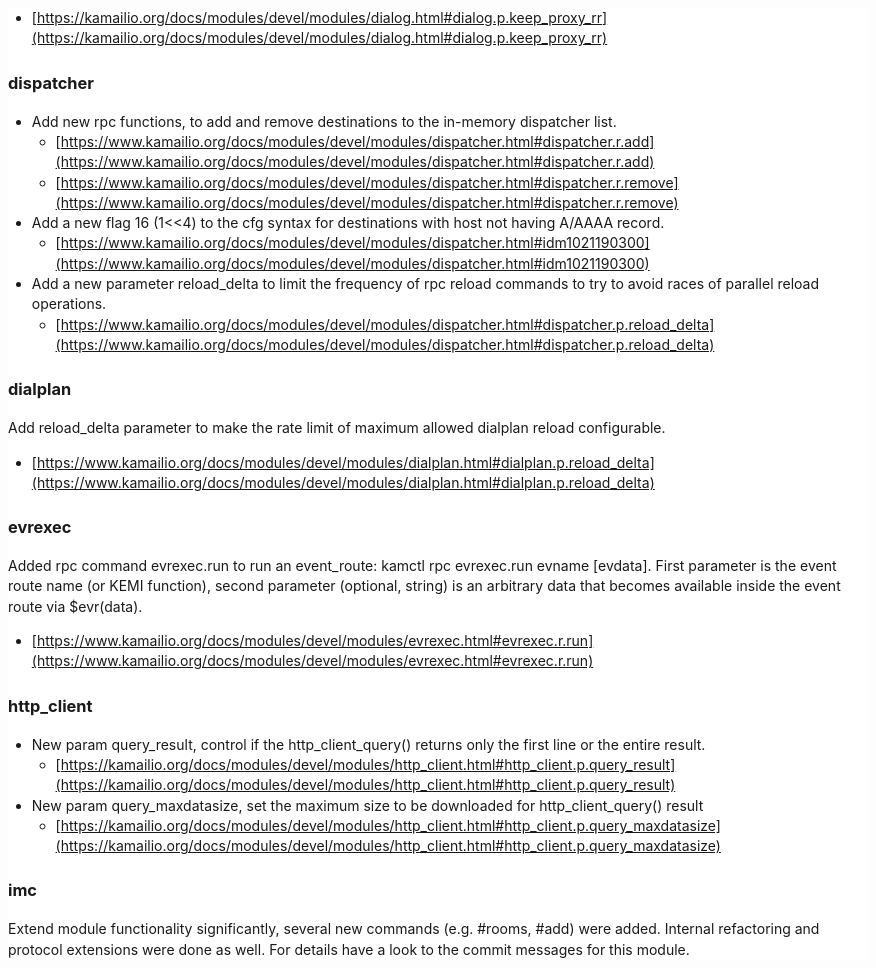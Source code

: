 -   [https://kamailio.org/docs/modules/devel/modules/dialog.html#dialog.p.keep_proxy_rr](https://kamailio.org/docs/modules/devel/modules/dialog.html#dialog.p.keep_proxy_rr)

### dispatcher

-   Add new rpc functions, to add and remove destinations to the
    in-memory dispatcher list.
    -   [https://www.kamailio.org/docs/modules/devel/modules/dispatcher.html#dispatcher.r.add](https://www.kamailio.org/docs/modules/devel/modules/dispatcher.html#dispatcher.r.add)
    -   [https://www.kamailio.org/docs/modules/devel/modules/dispatcher.html#dispatcher.r.remove](https://www.kamailio.org/docs/modules/devel/modules/dispatcher.html#dispatcher.r.remove)
-   Add a new flag 16 (1\<\<4) to the cfg syntax for destinations with
    host not having A/AAAA record.
    -   [https://www.kamailio.org/docs/modules/devel/modules/dispatcher.html#idm1021190300](https://www.kamailio.org/docs/modules/devel/modules/dispatcher.html#idm1021190300)
-   Add a new parameter reload_delta to limit the frequency of rpc
    reload commands to try to avoid races of parallel reload operations.
    -   [https://www.kamailio.org/docs/modules/devel/modules/dispatcher.html#dispatcher.p.reload_delta](https://www.kamailio.org/docs/modules/devel/modules/dispatcher.html#dispatcher.p.reload_delta)

### dialplan

Add reload_delta parameter to make the rate limit of maximum allowed
dialplan reload configurable.

-   [https://www.kamailio.org/docs/modules/devel/modules/dialplan.html#dialplan.p.reload_delta](https://www.kamailio.org/docs/modules/devel/modules/dialplan.html#dialplan.p.reload_delta)

### evrexec

Added rpc command evrexec.run to run an event_route: kamctl rpc
evrexec.run evname \[evdata\]. First parameter is the event route name
(or KEMI function), second parameter (optional, string) is an arbitrary
data that becomes available inside the event route via $evr(data).

-   [https://www.kamailio.org/docs/modules/devel/modules/evrexec.html#evrexec.r.run](https://www.kamailio.org/docs/modules/devel/modules/evrexec.html#evrexec.r.run)

### http_client

-   New param query_result, control if the http_client_query() returns
    only the first line or the entire result.
    -   [https://kamailio.org/docs/modules/devel/modules/http_client.html#http_client.p.query_result](https://kamailio.org/docs/modules/devel/modules/http_client.html#http_client.p.query_result)
-   New param query_maxdatasize, set the maximum size to be downloaded
    for http_client_query() result
    -   [https://kamailio.org/docs/modules/devel/modules/http_client.html#http_client.p.query_maxdatasize](https://kamailio.org/docs/modules/devel/modules/http_client.html#http_client.p.query_maxdatasize)

### imc

Extend module functionality significantly, several new commands (e.g.
#rooms, #add) were added. Internal refactoring and protocol extensions
were done as well. For details have a look to the commit messages for
this module.
